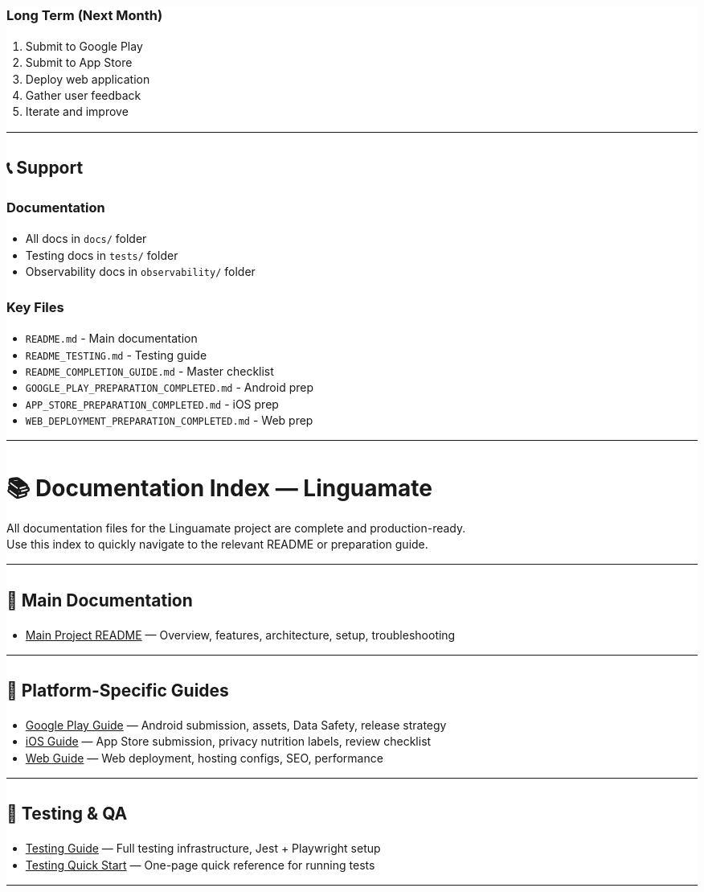 ### Long Term (Next Month)
1. Submit to Google Play
2. Submit to App Store
3. Deploy web application
4. Gather user feedback
5. Iterate and improve

---

## 📞 Support

### Documentation
- All docs in `docs/` folder
- Testing docs in `tests/` folder
- Observability docs in `observability/` folder

### Key Files
- `README.md` - Main documentation
- `README_TESTING.md` - Testing guide
- `README_COMPLETION_GUIDE.md` - Master checklist
- `GOOGLE_PLAY_PREPARATION_COMPLETED.md` - Android prep
- `APP_STORE_PREPARATION_COMPLETED.md` - iOS prep
- `WEB_DEPLOYMENT_PREPARATION_COMPLETED.md` - Web prep

---

# 📚 Documentation Index — Linguamate

All documentation files for the Linguamate project are complete and production-ready.  
Use this index to quickly navigate to the relevant README or preparation guide.

---

## 📖 Main Documentation
- [Main Project README](README.md) — Overview, features, architecture, setup, troubleshooting

---

## 📱 Platform-Specific Guides
- [Google Play Guide](README_GOOGLE_PLAY.md) — Android submission, assets, Data Safety, release strategy  
- [iOS Guide](README_IOS.md) — App Store submission, privacy nutrition labels, review checklist  
- [Web Guide](README_WEB.md) — Web deployment, hosting configs, SEO, performance

---

## 🧪 Testing & QA
- [Testing Guide](README_TESTING.md) — Full testing infrastructure, Jest + Playwright setup  
- [Testing Quick Start](TESTING_QUICK_START.md) — One-page quick reference for running tests

---